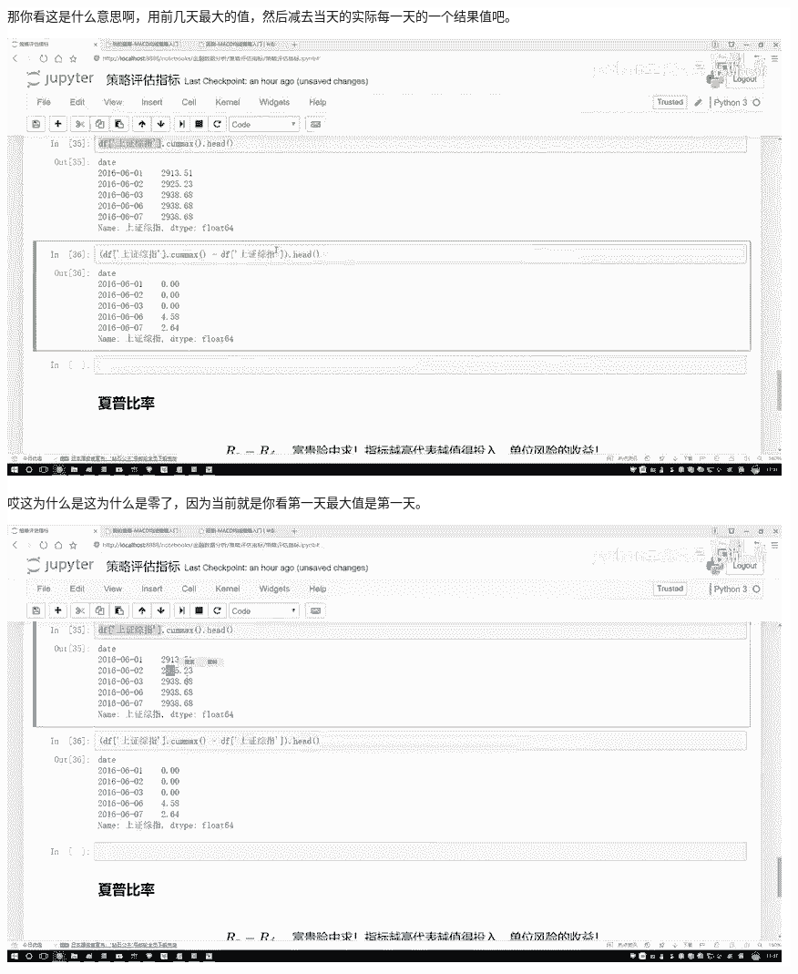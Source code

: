 那你看这是什么意思啊，用前几天最大的值，然后减去当天的实际每一天的一个结果值吧。

![](img/db15ece49069abbe4abf353e731a6f1b_70.png)

哎这为什么是这为什么是零了，因为当前就是你看第一天最大值是第一天。

![](img/db15ece49069abbe4abf353e731a6f1b_72.png)

